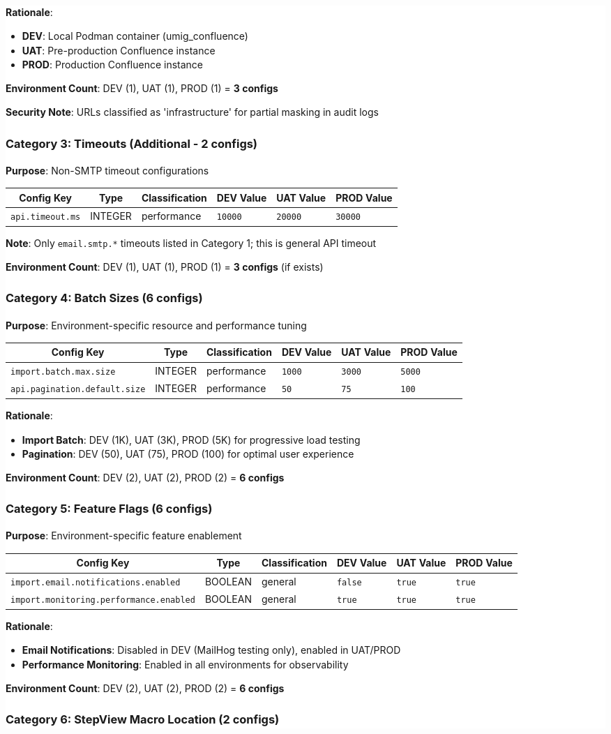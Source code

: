 **Rationale**:

- **DEV**: Local Podman container (umig_confluence)
- **UAT**: Pre-production Confluence instance
- **PROD**: Production Confluence instance

**Environment Count**: DEV (1), UAT (1), PROD (1) = **3 configs**

**Security Note**: URLs classified as 'infrastructure' for partial masking in audit logs

### Category 3: Timeouts (Additional - 2 configs)

**Purpose**: Non-SMTP timeout configurations

| Config Key       | Type    | Classification | DEV Value | UAT Value | PROD Value |
| ---------------- | ------- | -------------- | --------- | --------- | ---------- |
| `api.timeout.ms` | INTEGER | performance    | `10000`   | `20000`   | `30000`    |

**Note**: Only `email.smtp.*` timeouts listed in Category 1; this is general API timeout

**Environment Count**: DEV (1), UAT (1), PROD (1) = **3 configs** (if exists)

### Category 4: Batch Sizes (6 configs)

**Purpose**: Environment-specific resource and performance tuning

| Config Key                    | Type    | Classification | DEV Value | UAT Value | PROD Value |
| ----------------------------- | ------- | -------------- | --------- | --------- | ---------- |
| `import.batch.max.size`       | INTEGER | performance    | `1000`    | `3000`    | `5000`     |
| `api.pagination.default.size` | INTEGER | performance    | `50`      | `75`      | `100`      |

**Rationale**:

- **Import Batch**: DEV (1K), UAT (3K), PROD (5K) for progressive load testing
- **Pagination**: DEV (50), UAT (75), PROD (100) for optimal user experience

**Environment Count**: DEV (2), UAT (2), PROD (2) = **6 configs**

### Category 5: Feature Flags (6 configs)

**Purpose**: Environment-specific feature enablement

| Config Key                              | Type    | Classification | DEV Value | UAT Value | PROD Value |
| --------------------------------------- | ------- | -------------- | --------- | --------- | ---------- |
| `import.email.notifications.enabled`    | BOOLEAN | general        | `false`   | `true`    | `true`     |
| `import.monitoring.performance.enabled` | BOOLEAN | general        | `true`    | `true`    | `true`     |

**Rationale**:

- **Email Notifications**: Disabled in DEV (MailHog testing only), enabled in UAT/PROD
- **Performance Monitoring**: Enabled in all environments for observability

**Environment Count**: DEV (2), UAT (2), PROD (2) = **6 configs**

### Category 6: StepView Macro Location (2 configs)
